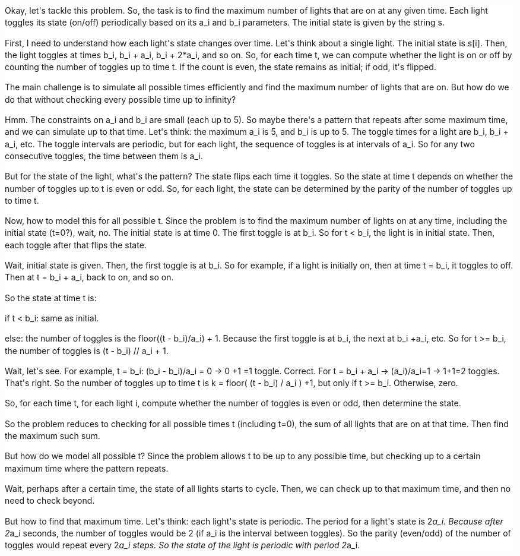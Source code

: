 <think>
Okay, let's tackle this problem. So, the task is to find the maximum number of lights that are on at any given time. Each light toggles its state (on/off) periodically based on its a_i and b_i parameters. The initial state is given by the string s.

First, I need to understand how each light's state changes over time. Let's think about a single light. The initial state is s[i]. Then, the light toggles at times b_i, b_i + a_i, b_i + 2*a_i, and so on. So, for each time t, we can compute whether the light is on or off by counting the number of toggles up to time t. If the count is even, the state remains as initial; if odd, it's flipped.

The main challenge is to simulate all possible times efficiently and find the maximum number of lights that are on. But how do we do that without checking every possible time up to infinity?

Hmm. The constraints on a_i and b_i are small (each up to 5). So maybe there's a pattern that repeats after some maximum time, and we can simulate up to that time. Let's think: the maximum a_i is 5, and b_i is up to 5. The toggle times for a light are b_i, b_i + a_i, etc. The toggle intervals are periodic, but for each light, the sequence of toggles is at intervals of a_i. So for any two consecutive toggles, the time between them is a_i.

But for the state of the light, what's the pattern? The state flips each time it toggles. So the state at time t depends on whether the number of toggles up to t is even or odd. So, for each light, the state can be determined by the parity of the number of toggles up to time t.

Now, how to model this for all possible t. Since the problem is to find the maximum number of lights on at any time, including the initial state (t=0?), wait, no. The initial state is at time 0. The first toggle is at b_i. So for t < b_i, the light is in initial state. Then, each toggle after that flips the state.

Wait, initial state is given. Then, the first toggle is at b_i. So for example, if a light is initially on, then at time t = b_i, it toggles to off. Then at t = b_i + a_i, back to on, and so on.

So the state at time t is:

if t < b_i: same as initial.

else: the number of toggles is the floor((t - b_i)/a_i) + 1. Because the first toggle is at b_i, the next at b_i +a_i, etc. So for t >= b_i, the number of toggles is (t - b_i) // a_i + 1.

Wait, let's see. For example, t = b_i: (b_i - b_i)/a_i = 0 → 0 +1 =1 toggle. Correct. For t = b_i + a_i → (a_i)/a_i=1 → 1+1=2 toggles. That's right. So the number of toggles up to time t is k = floor( (t - b_i) / a_i ) +1, but only if t >= b_i. Otherwise, zero.

So, for each time t, for each light i, compute whether the number of toggles is even or odd, then determine the state.

So the problem reduces to checking for all possible times t (including t=0), the sum of all lights that are on at that time. Then find the maximum such sum.

But how do we model all possible t? Since the problem allows t to be up to any possible time, but checking up to a certain maximum time where the pattern repeats.

Wait, perhaps after a certain time, the state of all lights starts to cycle. Then, we can check up to that maximum time, and then no need to check beyond.

But how to find that maximum time. Let's think: each light's state is periodic. The period for a light's state is 2*a_i. Because after 2*a_i seconds, the number of toggles would be 2 (if a_i is the interval between toggles). So the parity (even/odd) of the number of toggles would repeat every 2*a_i steps. So the state of the light is periodic with period 2*a_i.

